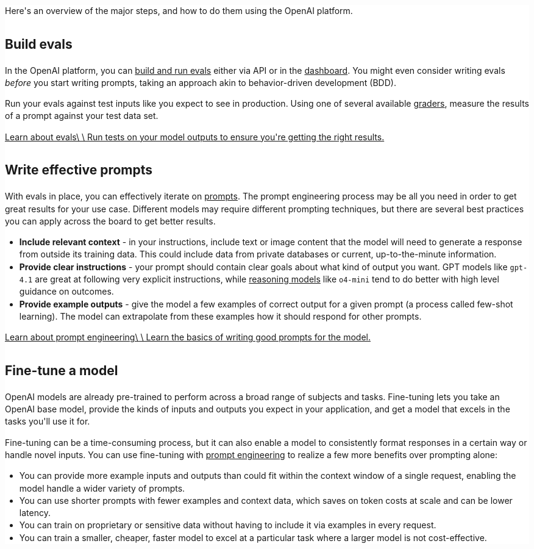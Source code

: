 Here's an overview of the major steps, and how to do them using the OpenAI platform.

## Build evals

In the OpenAI platform, you can [build and run evals](https://platform.openai.com/docs/guides/evals) either via API or in the [dashboard](https://platform.openai.com/evaluations). You might even consider writing evals _before_ you start writing prompts, taking an approach akin to behavior-driven development (BDD).

Run your evals against test inputs like you expect to see in production. Using one of several available [graders](https://platform.openai.com/docs/guides/graders), measure the results of a prompt against your test data set.

[Learn about evals\\
\\
Run tests on your model outputs to ensure you're getting the right results.](https://platform.openai.com/docs/guides/evals)

## Write effective prompts

With evals in place, you can effectively iterate on [prompts](https://platform.openai.com/docs/guides/text). The prompt engineering process may be all you need in order to get great results for your use case. Different models may require different prompting techniques, but there are several best practices you can apply across the board to get better results.

- **Include relevant context** \- in your instructions, include text or image content that the model will need to generate a response from outside its training data. This could include data from private databases or current, up-to-the-minute information.
- **Provide clear instructions** \- your prompt should contain clear goals about what kind of output you want. GPT models like `gpt-4.1` are great at following very explicit instructions, while [reasoning models](https://platform.openai.com/docs/guides/reasoning) like `o4-mini` tend to do better with high level guidance on outcomes.
- **Provide example outputs** \- give the model a few examples of correct output for a given prompt (a process called few-shot learning). The model can extrapolate from these examples how it should respond for other prompts.

[Learn about prompt engineering\\
\\
Learn the basics of writing good prompts for the model.](https://platform.openai.com/docs/guides/text)

## Fine-tune a model

OpenAI models are already pre-trained to perform across a broad range of subjects and tasks. Fine-tuning lets you take an OpenAI base model, provide the kinds of inputs and outputs you expect in your application, and get a model that excels in the tasks you'll use it for.

Fine-tuning can be a time-consuming process, but it can also enable a model to consistently format responses in a certain way or handle novel inputs. You can use fine-tuning with [prompt engineering](https://platform.openai.com/docs/guides/text) to realize a few more benefits over prompting alone:

- You can provide more example inputs and outputs than could fit within the context window of a single request, enabling the model handle a wider variety of prompts.
- You can use shorter prompts with fewer examples and context data, which saves on token costs at scale and can be lower latency.
- You can train on proprietary or sensitive data without having to include it via examples in every request.
- You can train a smaller, cheaper, faster model to excel at a particular task where a larger model is not cost-effective.
